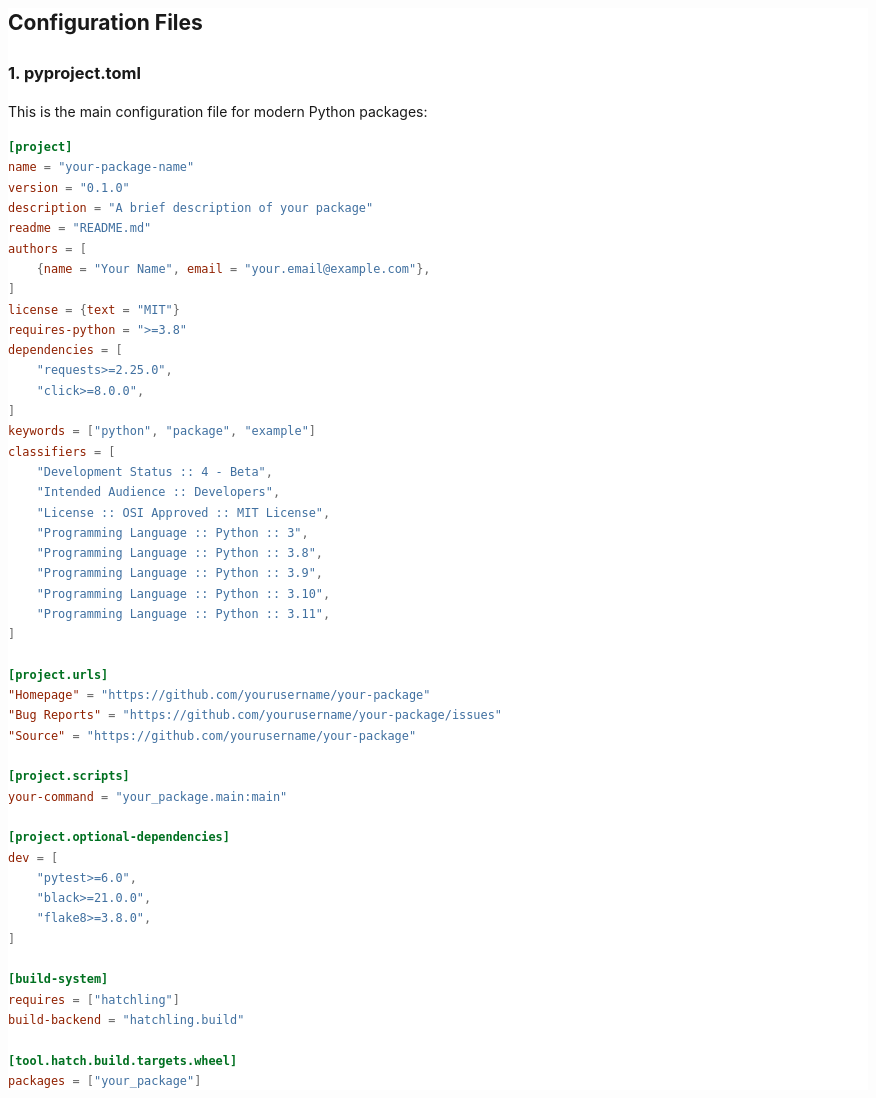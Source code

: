## Configuration Files

### 1. pyproject.toml

This is the main configuration file for modern Python packages:

```toml
[project]
name = "your-package-name"
version = "0.1.0"
description = "A brief description of your package"
readme = "README.md"
authors = [
    {name = "Your Name", email = "your.email@example.com"},
]
license = {text = "MIT"}
requires-python = ">=3.8"
dependencies = [
    "requests>=2.25.0",
    "click>=8.0.0",
]
keywords = ["python", "package", "example"]
classifiers = [
    "Development Status :: 4 - Beta",
    "Intended Audience :: Developers",
    "License :: OSI Approved :: MIT License",
    "Programming Language :: Python :: 3",
    "Programming Language :: Python :: 3.8",
    "Programming Language :: Python :: 3.9",
    "Programming Language :: Python :: 3.10",
    "Programming Language :: Python :: 3.11",
]

[project.urls]
"Homepage" = "https://github.com/yourusername/your-package"
"Bug Reports" = "https://github.com/yourusername/your-package/issues"
"Source" = "https://github.com/yourusername/your-package"

[project.scripts]
your-command = "your_package.main:main"

[project.optional-dependencies]
dev = [
    "pytest>=6.0",
    "black>=21.0.0",
    "flake8>=3.8.0",
]

[build-system]
requires = ["hatchling"]
build-backend = "hatchling.build"

[tool.hatch.build.targets.wheel]
packages = ["your_package"]
```
